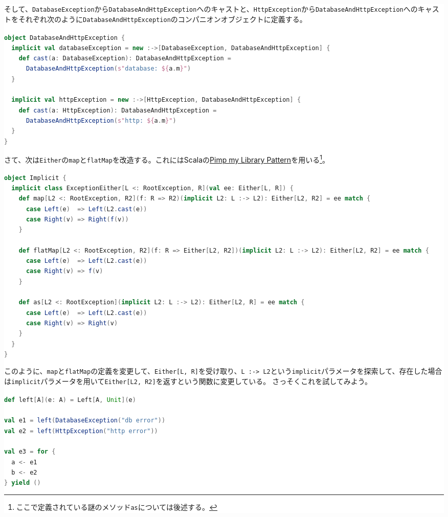 そして、`DatabaseException`から`DatabaseAndHttpException`へのキャストと、`HttpException`から`DatabaseAndHttpException`へのキャストをそれぞれ次のように`DatabaseAndHttpException`のコンパニオンオブジェクトに定義する。

```scala:DatabaseAndHttpException.scala
object DatabaseAndHttpException {
  implicit val databaseException = new :->[DatabaseException, DatabaseAndHttpException] {
    def cast(a: DatabaseException): DatabaseAndHttpException =
      DatabaseAndHttpException(s"database: ${a.m}")
  }

  implicit val httpException = new :->[HttpException, DatabaseAndHttpException] {
    def cast(a: HttpException): DatabaseAndHttpException =
      DatabaseAndHttpException(s"http: ${a.m}")
  }
}
```

さて、次は`Either`の`map`と`flatMap`を改造する。これにはScalaの[Pimp my Library Pattern](http://d.hatena.ne.jp/xuwei/20110623/1308787607)を用いる[^as]。

```scala:Implicit.scala
object Implicit {
  implicit class ExceptionEither[L <: RootException, R](val ee: Either[L, R]) {
    def map[L2 <: RootException, R2](f: R => R2)(implicit L2: L :-> L2): Either[L2, R2] = ee match {
      case Left(e)  => Left(L2.cast(e))
      case Right(v) => Right(f(v))
    }

    def flatMap[L2 <: RootException, R2](f: R => Either[L2, R2])(implicit L2: L :-> L2): Either[L2, R2] = ee match {
      case Left(e)  => Left(L2.cast(e))
      case Right(v) => f(v)
    }

    def as[L2 <: RootException](implicit L2: L :-> L2): Either[L2, R] = ee match {
      case Left(e)  => Left(L2.cast(e))
      case Right(v) => Right(v)
    }
  }
}
```

[^as]: ここで定義されている謎のメソッド`as`については後述する。

このように、`map`と`flatMap`の定義を変更して、`Either[L, R]`を受け取り、`L :-> L2`という`implicit`パラメータを探索して、存在した場合は`implicit`パラメータを用いて`Either[L2, R2]`を返すという関数に変更している。
さっそくこれを試してみよう。

```scala
def left[A](e: A) = Left[A, Unit](e)

val e1 = left(DatabaseException("db error"))
val e2 = left(HttpException("http error"))

val e3 = for {
  a <- e1
  b <- e2
} yield ()
```


[^subtyping_vs_inheritance]: サブタイピングと継承の違いについては割愛するが、一般的に必ずしも一致しないので、ここではサブタイピングという型の関係にのみ注目する。
[^L_as_A]: このメソッド`self`では型パラメータを`L`ではなく`A`としているが、意味的には変わりない。
[^a_is_supertype_of_a]: この時、任意の型`A`は`A >: A`を満す。